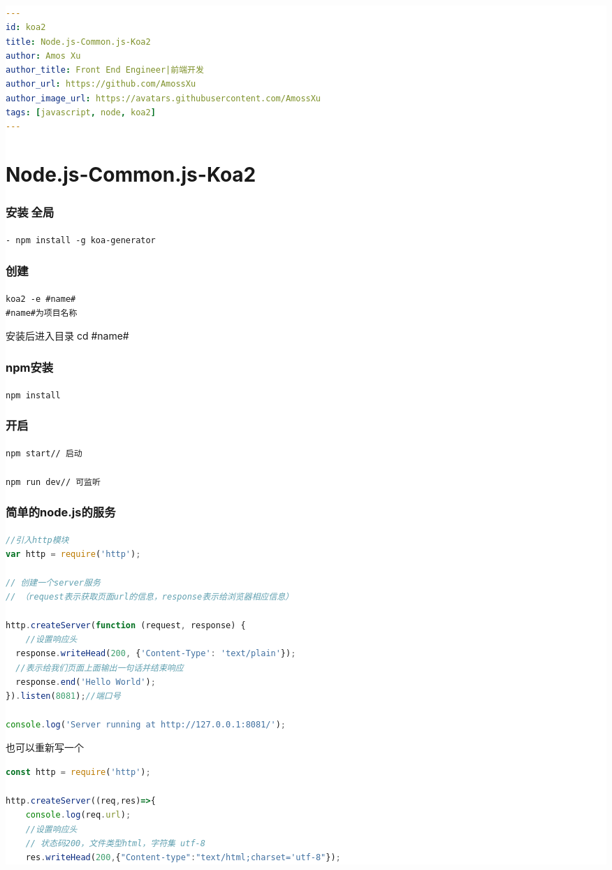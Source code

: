 ```yaml
---
id: koa2
title: Node.js-Common.js-Koa2
author: Amos Xu
author_title: Front End Engineer|前端开发
author_url: https://github.com/AmossXu
author_image_url: https://avatars.githubusercontent.com/AmossXu
tags: [javascript, node, koa2]
---
```


# Node.js-Common.js-Koa2



### 安装 全局
```
- npm install -g koa-generator
```
### 创建
```
koa2 -e #name#
#name#为项目名称
```
安装后进入目录 cd #name#
### npm安装
```
npm install
```
### 开启
```
npm start// 启动

npm run dev// 可监听
```
### 简单的node.js的服务
```javascript
//引入http模块
var http = require('http');

// 创建一个server服务
// （request表示获取页面url的信息，response表示给浏览器相应信息）

http.createServer(function (request, response) {
    //设置响应头
  response.writeHead(200, {'Content-Type': 'text/plain'});
  //表示给我们页面上面输出一句话并结束响应
  response.end('Hello World');
}).listen(8081);//端口号

console.log('Server running at http://127.0.0.1:8081/');
```
也可以重新写一个
```javascript
const http = require('http');

http.createServer((req,res)=>{
    console.log(req.url);
    //设置响应头
    // 状态码200，文件类型html，字符集 utf-8
    res.writeHead(200,{"Content-type":"text/html;charset='utf-8"});
```